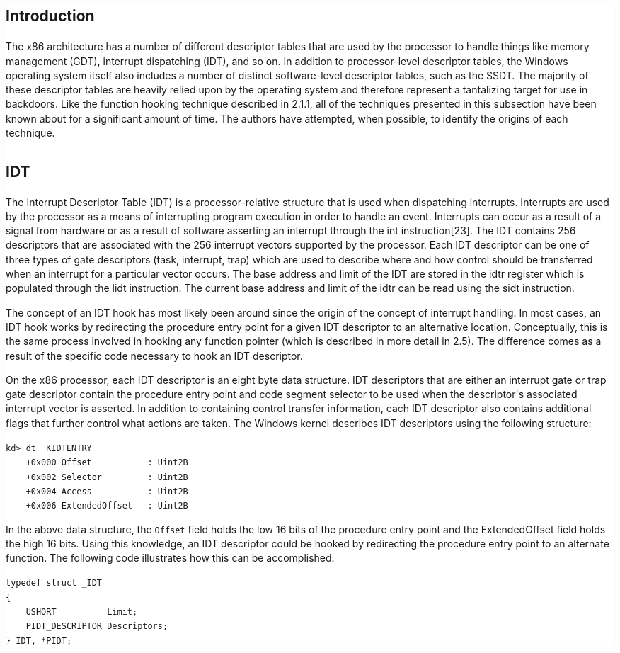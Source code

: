 

## Introduction ##

The x86 architecture has a number of different descriptor tables that are used by the processor to handle things like memory management (GDT), interrupt dispatching (IDT), and so on. In addition to processor-level descriptor tables, the Windows operating system itself also includes a number of distinct software-level descriptor tables, such as the SSDT. The majority of these descriptor tables are heavily relied upon by the operating system and therefore represent a tantalizing target for use in backdoors. Like the function hooking technique described in 2.1.1, all of the techniques presented in this subsection have been known about for a significant amount of time. The authors have attempted, when possible, to identify the origins of each technique. 

## IDT ##

 The Interrupt Descriptor Table (IDT) is a processor-relative structure that is used when dispatching interrupts. Interrupts are used by the processor as a means of interrupting program execution in order to handle an event. Interrupts can occur as a result of a signal from hardware or as a result of software asserting an interrupt through the int instruction[23]. The IDT contains 256 descriptors that are associated with the 256 interrupt vectors supported by the processor. Each IDT descriptor can be one of three types of gate descriptors (task, interrupt, trap) which are used to describe where and how control should be transferred when an interrupt for a particular vector occurs. The base address and limit of the IDT are stored in the idtr register which is populated through the lidt instruction. The current base address and limit of the idtr can be read using the sidt instruction.

The concept of an IDT hook has most likely been around since the origin of the concept of interrupt handling. In most cases, an IDT hook works by redirecting the procedure entry point for a given IDT descriptor to an alternative location. Conceptually, this is the same process involved in hooking any function pointer (which is described in more detail in 2.5). The difference comes as a result of the specific code necessary to hook an IDT descriptor.

On the x86 processor, each IDT descriptor is an eight byte data structure. IDT descriptors that are either an interrupt gate or trap gate descriptor contain the procedure entry point and code segment selector to be used when the descriptor's associated interrupt vector is asserted. In addition to containing control transfer information, each IDT descriptor also contains additional flags that further control what actions are taken. The Windows kernel describes IDT descriptors using the following structure: 

  	kd> dt _KIDTENTRY
     	+0x000 Offset           : Uint2B
  	    +0x002 Selector         : Uint2B
 	    +0x004 Access           : Uint2B
 	    +0x006 ExtendedOffset   : Uint2B

In the above data structure, the `Offset` field holds the low 16 bits of the procedure entry point and the ExtendedOffset field holds the high 16 bits. Using this knowledge, an IDT descriptor could be hooked by redirecting the procedure entry point to an alternate function. The following code illustrates how this can be accomplished:

    typedef struct _IDT
	{
 		USHORT          Limit;
  		PIDT_DESCRIPTOR Descriptors;
	} IDT, *PIDT;
